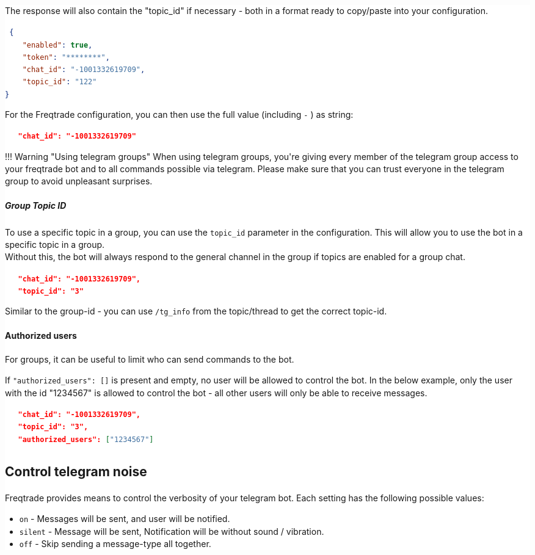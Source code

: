 The response will also contain the "topic_id" if necessary - both in a format ready to copy/paste into your configuration.

``` json
 {
    "enabled": true,
    "token": "********",
    "chat_id": "-1001332619709",
    "topic_id": "122"
}
```

For the Freqtrade configuration, you can then use the full value (including `-` ) as string:

```json
   "chat_id": "-1001332619709"
```

!!! Warning "Using telegram groups"
    When using telegram groups, you're giving every member of the telegram group access to your freqtrade bot and to all commands possible via telegram. Please make sure that you can trust everyone in the telegram group to avoid unpleasant surprises.

##### Group Topic ID

To use a specific topic in a group, you can use the `topic_id` parameter in the configuration. This will allow you to use the bot in a specific topic in a group.  
Without this, the bot will always respond to the general channel in the group if topics are enabled for a group chat.

```json
   "chat_id": "-1001332619709",
   "topic_id": "3"
```

Similar to the group-id - you can use `/tg_info` from the topic/thread to get the correct topic-id.

#### Authorized users

For groups, it can be useful to limit who can send commands to the bot.

If `"authorized_users": []` is present and empty, no user will be allowed to control the bot.
In the below example, only the user with the id "1234567" is allowed to control the bot - all other users will only be able to receive messages.

```json
   "chat_id": "-1001332619709",
   "topic_id": "3",
   "authorized_users": ["1234567"]
```

## Control telegram noise

Freqtrade provides means to control the verbosity of your telegram bot.
Each setting has the following possible values:

* `on` - Messages will be sent, and user will be notified.
* `silent` - Message will be sent, Notification will be without sound / vibration.
* `off` - Skip sending a message-type all together.
